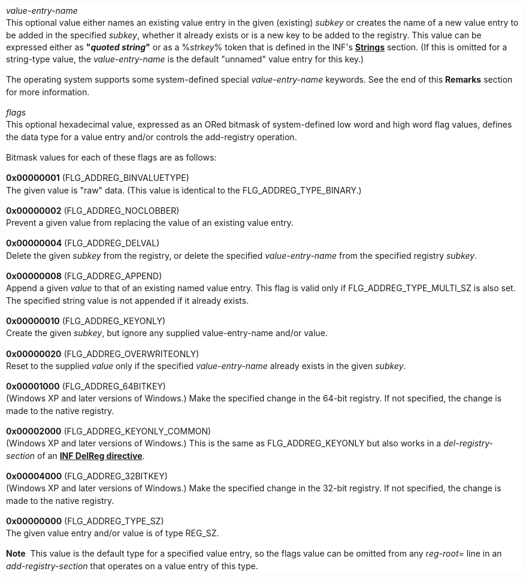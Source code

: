 <a href="" id="value-entry-name"></a>*value-entry-name*  
This optional value either names an existing value entry in the given (existing) *subkey* or creates the name of a new value entry to be added in the specified *subkey*, whether it already exists or is a new key to be added to the registry. This value can be expressed either as **"***quoted string***"** or as a %*strkey*% token that is defined in the INF's [**Strings**](inf-strings-section.md) section. (If this is omitted for a string-type value, the *value-entry-name* is the default "unnamed" value entry for this key.)

The operating system supports some system-defined special *value-entry-name* keywords. See the end of this **Remarks** section for more information.

<a href="" id="flags"></a>*flags*  
This optional hexadecimal value, expressed as an ORed bitmask of system-defined low word and high word flag values, defines the data type for a value entry and/or controls the add-registry operation.

Bitmask values for each of these flags are as follows:

<a href="" id="0x00000001--flg-addreg-binvaluetype---"></a>**0x00000001** (FLG_ADDREG_BINVALUETYPE)   
The given value is "raw" data. (This value is identical to the FLG_ADDREG_TYPE_BINARY.)

<a href="" id="0x00000002--flg-addreg-noclobber---"></a>**0x00000002** (FLG_ADDREG_NOCLOBBER)   
Prevent a given value from replacing the value of an existing value entry.

<a href="" id="0x00000004--flg-addreg-delval-"></a>**0x00000004** (FLG_ADDREG_DELVAL)  
Delete the given *subkey* from the registry, or delete the specified *value-entry-name* from the specified registry *subkey*.

<a href="" id="0x00000008--flg-addreg-append--"></a>**0x00000008** (FLG_ADDREG_APPEND)   
Append a given *value* to that of an existing named value entry. This flag is valid only if FLG_ADDREG_TYPE_MULTI_SZ is also set. The specified string value is not appended if it already exists.

<a href="" id="0x00000010--flg-addreg-keyonly-"></a>**0x00000010** (FLG_ADDREG_KEYONLY)  
Create the given *subkey*, but ignore any supplied value-entry-name and/or value.

<a href="" id="0x00000020--flg-addreg-overwriteonly--"></a>**0x00000020** (FLG_ADDREG_OVERWRITEONLY)   
Reset to the supplied *value* only if the specified *value-entry-name* already exists in the given *subkey*.

<a href="" id="0x00001000--flg-addreg-64bitkey--"></a>**0x00001000** (FLG_ADDREG_64BITKEY)   
(Windows XP and later versions of Windows.) Make the specified change in the 64-bit registry. If not specified, the change is made to the native registry.

<a href="" id="0x00002000--flg-addreg-keyonly-common-"></a>**0x00002000** (FLG_ADDREG_KEYONLY_COMMON)  
(Windows XP and later versions of Windows.) This is the same as FLG_ADDREG_KEYONLY but also works in a *del-registry-section* of an [**INF DelReg directive**](inf-delreg-directive.md).

<a href="" id="0x00004000--flg-addreg-32bitkey-"></a>**0x00004000** (FLG_ADDREG_32BITKEY)  
(Windows XP and later versions of Windows.) Make the specified change in the 32-bit registry. If not specified, the change is made to the native registry.

<a href="" id="0x00000000--flg-addreg-type-sz-"></a>**0x00000000** (FLG_ADDREG_TYPE_SZ)  
The given value entry and/or value is of type REG_SZ.

**Note**  This value is the default type for a specified value entry, so the flags value can be omitted from any r*eg-root=* line in an *add-registry-section* that operates on a value entry of this type.
